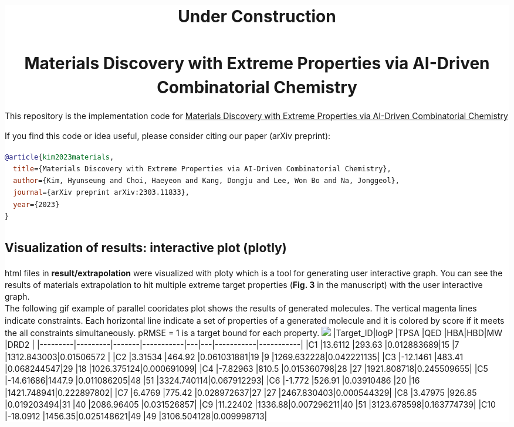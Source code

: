 <div align="center"> 

  # Under Construction
  # Materials Discovery with Extreme Properties via AI-Driven Combinatorial Chemistry

</div>

This repository is the implementation code for [Materials Discovery with Extreme Properties via AI-Driven Combinatorial Chemistry](https://arxiv.org/abs/2303.11833)

If you find this code or idea useful, please consider citing our paper (arXiv preprint):

```bibtex
@article{kim2023materials,
  title={Materials Discovery with Extreme Properties via AI-Driven Combinatorial Chemistry},
  author={Kim, Hyunseung and Choi, Haeyeon and Kang, Dongju and Lee, Won Bo and Na, Jonggeol},
  journal={arXiv preprint arXiv:2303.11833},
  year={2023}
}
```

  ## Visualization of results: interactive plot (plotly)
html files in **result/extrapolation** were visualized with ploty which is a tool for generating user interactive graph. You can see the results of materials extrapolation to hit multiple extreme target properties (**Fig. 3** in the manuscript) with the user interactive graph.  
The following gif example of parallel cooridates plot shows the results of generated molecules. The vertical magenta lines indicate constraints. Each horizontal line indicate a set of properties of a generated molecule and it is colored by score if it meets the all constraints simultaneously. pRMSE = 1 is a target bound for each property.
<img src = "plotly_example.gif" width="100%">
|Target_ID|logP     |TPSA   |QED        |HBA|HBD|MW         |DRD2       |
|---------|---------|-------|-----------|---|---|-----------|-----------|
|C1       |13.6112  |293.63 |0.012883689|15 |7  |1312.843003|0.01506572 |
|C2       |3.31534  |464.92 |0.061031881|19 |9  |1269.632228|0.042221135|
|C3       |-12.1461 |483.41 |0.068244547|29 |18 |1026.375124|0.000691099|
|C4       |-7.82963 |810.5  |0.015360798|28 |27 |1921.808718|0.245509655|
|C5       |-14.61686|1447.9 |0.011086205|48 |51 |3324.740114|0.067912293|
|C6       |-1.772   |526.91 |0.03910486 |20 |16 |1421.748941|0.222897802|
|C7       |6.4769   |775.42 |0.028972637|27 |27 |2467.830403|0.000544329|
|C8       |3.47975  |926.85 |0.019203494|31 |40 |2086.96405 |0.031526857|
|C9       |11.22402 |1336.88|0.007296211|40 |51 |3123.678598|0.163774739|
|C10      |-18.0912 |1456.35|0.025148621|49 |49 |3106.504128|0.009998713|

